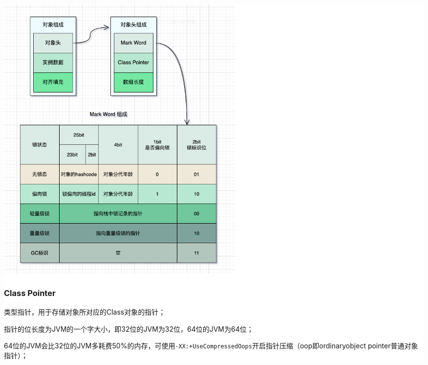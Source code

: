 <img src="./01.Java_part1.assets/734446-20221021101846594-410642132.png" alt="image" style="zoom:67%;" />



### Class Pointer

类型指针，用于存储对象所对应的Class对象的指针；

指针的位长度为JVM的一个字大小，即32位的JVM为32位，64位的JVM为64位；

64位的JVM会比32位的JVM多耗费50%的内存，可使用`-XX:+UseCompressedOops`开启指针压缩（oop即ordinaryobject pointer普通对象指针）；
